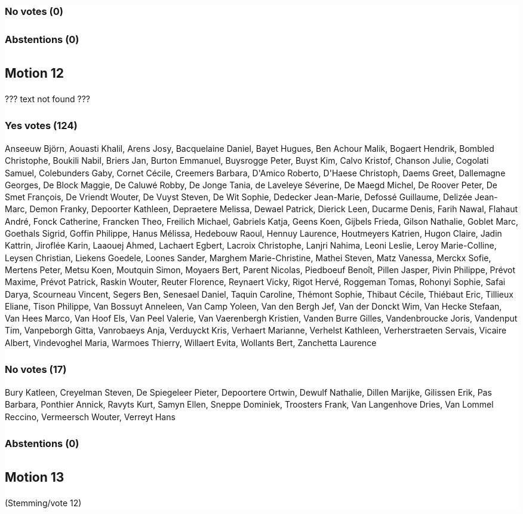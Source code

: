 ### No votes (0)



### Abstentions (0)




## Motion 12

??? text not found ???

### Yes votes (124)

Anseeuw Björn, Aouasti Khalil, Arens Josy, Bacquelaine Daniel, Bayet Hugues, Ben Achour Malik, Bogaert Hendrik, Bombled Christophe, Boukili Nabil, Briers Jan, Burton Emmanuel, Buysrogge Peter, Buyst Kim, Calvo Kristof, Chanson Julie, Cogolati Samuel, Colebunders Gaby, Cornet Cécile, Creemers Barbara, D'Amico Roberto, D'Haese Christoph, Daems Greet, Dallemagne Georges, De Block Maggie, De Caluwé Robby, De Jonge Tania, de Laveleye Séverine, De Maegd Michel, De Roover Peter, De Smet François, De Vriendt Wouter, De Vuyst Steven, De Wit Sophie, Dedecker Jean-Marie, Defossé Guillaume, Delizée Jean-Marc, Demon Franky, Depoorter Kathleen, Depraetere Melissa, Dewael Patrick, Dierick Leen, Ducarme Denis, Farih Nawal, Flahaut André, Fonck Catherine, Francken Theo, Freilich Michael, Gabriels Katja, Geens Koen, Gijbels Frieda, Gilson Nathalie, Goblet Marc, Goethals Sigrid, Goffin Philippe, Hanus Mélissa, Hedebouw Raoul, Hennuy Laurence, Houtmeyers Katrien, Hugon Claire, Jadin Kattrin, Jiroflée Karin, Laaouej Ahmed, Lachaert Egbert, Lacroix Christophe, Lanjri Nahima, Leoni Leslie, Leroy Marie-Colline, Leysen Christian, Liekens Goedele, Loones Sander, Marghem Marie-Christine, Mathei Steven, Matz Vanessa, Merckx Sofie, Mertens Peter, Metsu Koen, Moutquin Simon, Moyaers Bert, Parent Nicolas, Piedboeuf Benoît, Pillen Jasper, Pivin Philippe, Prévot Maxime, Prévot Patrick, Raskin Wouter, Reuter Florence, Reynaert Vicky, Rigot Hervé, Roggeman Tomas, Rohonyi Sophie, Safai Darya, Scourneau Vincent, Segers Ben, Senesael Daniel, Taquin Caroline, Thémont Sophie, Thibaut Cécile, Thiébaut Eric, Tillieux Eliane, Tison Philippe, Van Bossuyt Anneleen, Van Camp Yoleen, Van den Bergh Jef, Van der Donckt Wim, Van Hecke Stefaan, Van Hees Marco, Van Hoof Els, Van Peel Valerie, Van Vaerenbergh Kristien, Vanden Burre Gilles, Vandenbroucke Joris, Vandenput Tim, Vanpeborgh Gitta, Vanrobaeys Anja, Verduyckt Kris, Verhaert Marianne, Verhelst Kathleen, Verherstraeten Servais, Vicaire Albert, Vindevoghel Maria, Warmoes Thierry, Willaert Evita, Wollants Bert, Zanchetta Laurence

### No votes (17)

Bury Katleen, Creyelman Steven, De Spiegeleer Pieter, Depoortere Ortwin, Dewulf Nathalie, Dillen Marijke, Gilissen Erik, Pas Barbara, Ponthier Annick, Ravyts Kurt, Samyn Ellen, Sneppe Dominiek, Troosters Frank, Van Langenhove Dries, Van Lommel Reccino, Vermeersch Wouter, Verreyt Hans

### Abstentions (0)




## Motion 13


(Stemming/vote
  12)
